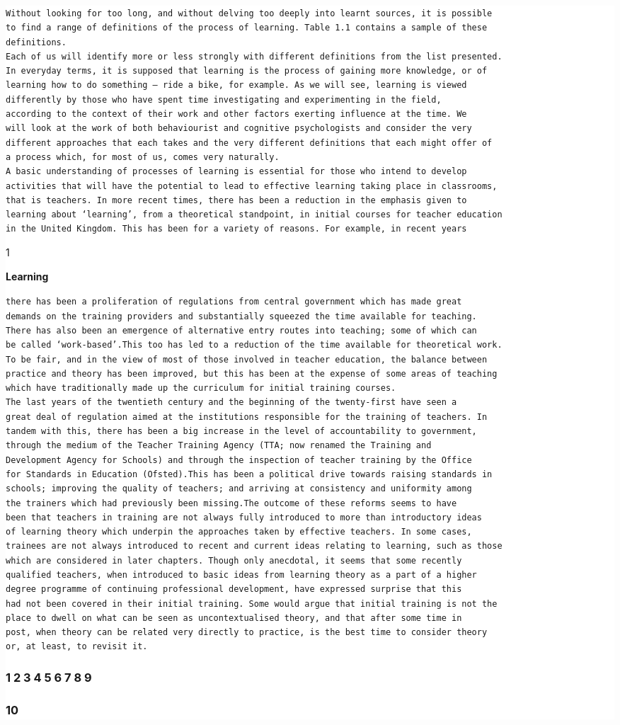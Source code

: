 ```
Without looking for too long, and without delving too deeply into learnt sources, it is possible
to find a range of definitions of the process of learning. Table 1.1 contains a sample of these
definitions.
Each of us will identify more or less strongly with different definitions from the list presented.
In everyday terms, it is supposed that learning is the process of gaining more knowledge, or of
learning how to do something – ride a bike, for example. As we will see, learning is viewed
differently by those who have spent time investigating and experimenting in the field,
according to the context of their work and other factors exerting influence at the time. We
will look at the work of both behaviourist and cognitive psychologists and consider the very
different approaches that each takes and the very different definitions that each might offer of
a process which, for most of us, comes very naturally.
A basic understanding of processes of learning is essential for those who intend to develop
activities that will have the potential to lead to effective learning taking place in classrooms,
that is teachers. In more recent times, there has been a reduction in the emphasis given to
learning about ‘learning’, from a theoretical standpoint, in initial courses for teacher education
in the United Kingdom. This has been for a variety of reasons. For example, in recent years
```
1

**Learning**


```
there has been a proliferation of regulations from central government which has made great
demands on the training providers and substantially squeezed the time available for teaching.
There has also been an emergence of alternative entry routes into teaching; some of which can
be called ‘work-based’.This too has led to a reduction of the time available for theoretical work.
To be fair, and in the view of most of those involved in teacher education, the balance between
practice and theory has been improved, but this has been at the expense of some areas of teaching
which have traditionally made up the curriculum for initial training courses.
The last years of the twentieth century and the beginning of the twenty-first have seen a
great deal of regulation aimed at the institutions responsible for the training of teachers. In
tandem with this, there has been a big increase in the level of accountability to government,
through the medium of the Teacher Training Agency (TTA; now renamed the Training and
Development Agency for Schools) and through the inspection of teacher training by the Office
for Standards in Education (Ofsted).This has been a political drive towards raising standards in
schools; improving the quality of teachers; and arriving at consistency and uniformity among
the trainers which had previously been missing.The outcome of these reforms seems to have
been that teachers in training are not always fully introduced to more than introductory ideas
of learning theory which underpin the approaches taken by effective teachers. In some cases,
trainees are not always introduced to recent and current ideas relating to learning, such as those
which are considered in later chapters. Though only anecdotal, it seems that some recently
qualified teachers, when introduced to basic ideas from learning theory as a part of a higher
degree programme of continuing professional development, have expressed surprise that this
had not been covered in their initial training. Some would argue that initial training is not the
place to dwell on what can be seen as uncontextualised theory, and that after some time in
post, when theory can be related very directly to practice, is the best time to consider theory
or, at least, to revisit it.
```
### 1 2 3 4 5 6 7 8 9

### 10
